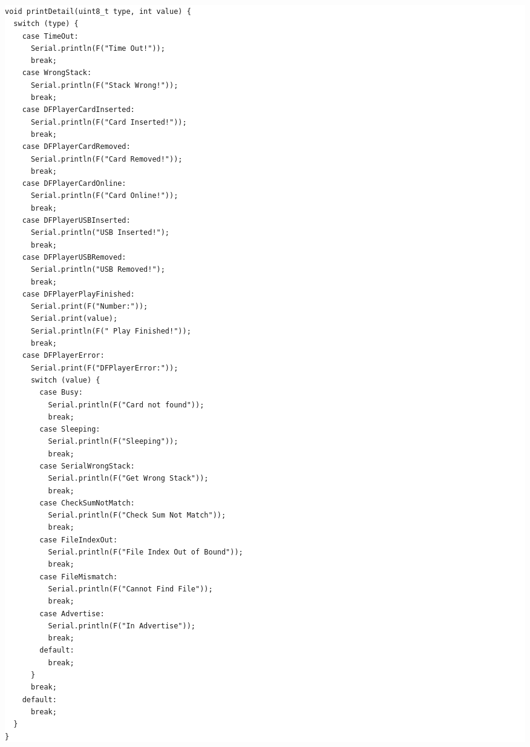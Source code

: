 ```
void printDetail(uint8_t type, int value) {
  switch (type) {
    case TimeOut:
      Serial.println(F("Time Out!"));
      break;
    case WrongStack:
      Serial.println(F("Stack Wrong!"));
      break;
    case DFPlayerCardInserted:
      Serial.println(F("Card Inserted!"));
      break;
    case DFPlayerCardRemoved:
      Serial.println(F("Card Removed!"));
      break;
    case DFPlayerCardOnline:
      Serial.println(F("Card Online!"));
      break;
    case DFPlayerUSBInserted:
      Serial.println("USB Inserted!");
      break;
    case DFPlayerUSBRemoved:
      Serial.println("USB Removed!");
      break;
    case DFPlayerPlayFinished:
      Serial.print(F("Number:"));
      Serial.print(value);
      Serial.println(F(" Play Finished!"));
      break;
    case DFPlayerError:
      Serial.print(F("DFPlayerError:"));
      switch (value) {
        case Busy:
          Serial.println(F("Card not found"));
          break;
        case Sleeping:
          Serial.println(F("Sleeping"));
          break;
        case SerialWrongStack:
          Serial.println(F("Get Wrong Stack"));
          break;
        case CheckSumNotMatch:
          Serial.println(F("Check Sum Not Match"));
          break;
        case FileIndexOut:
          Serial.println(F("File Index Out of Bound"));
          break;
        case FileMismatch:
          Serial.println(F("Cannot Find File"));
          break;
        case Advertise:
          Serial.println(F("In Advertise"));
          break;
        default:
          break;
      }
      break;
    default:
      break;
  }
}
```